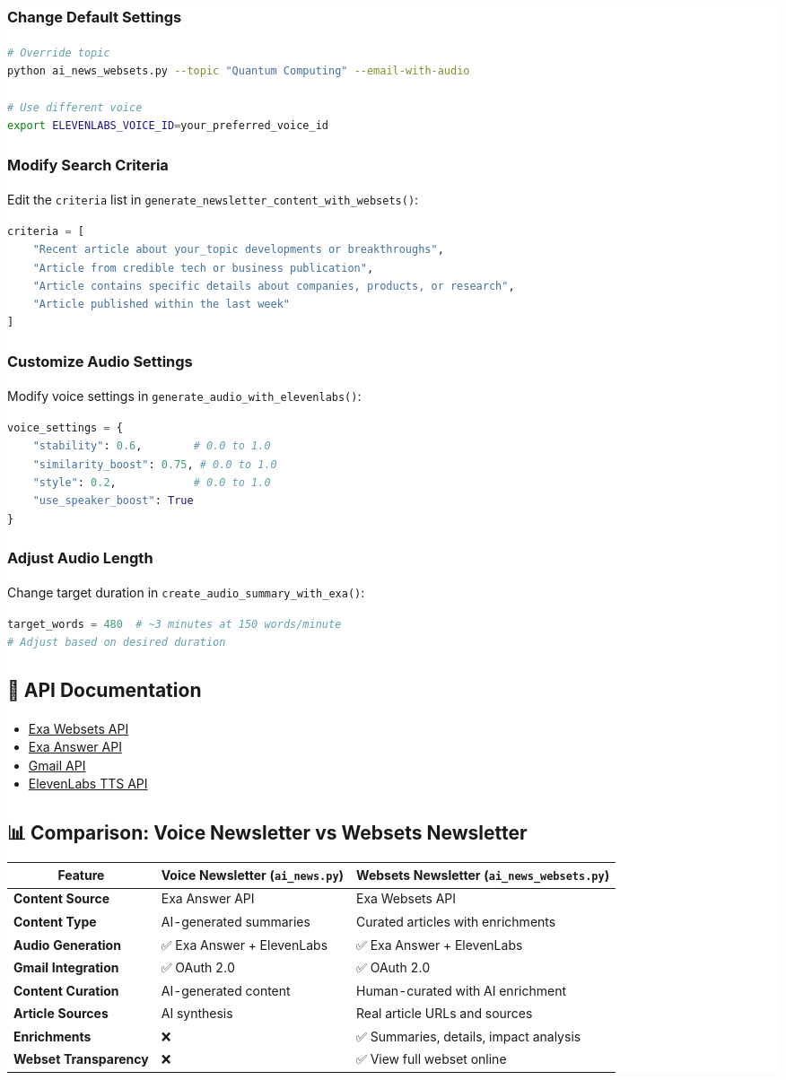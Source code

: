 ### Change Default Settings
```bash
# Override topic
python ai_news_websets.py --topic "Quantum Computing" --email-with-audio

# Use different voice
export ELEVENLABS_VOICE_ID=your_preferred_voice_id
```

### Modify Search Criteria
Edit the `criteria` list in `generate_newsletter_content_with_websets()`:
```python
criteria = [
    "Recent article about your_topic developments or breakthroughs",
    "Article from credible tech or business publication",
    "Article contains specific details about companies, products, or research", 
    "Article published within the last week"
]
```

### Customize Audio Settings
Modify voice settings in `generate_audio_with_elevenlabs()`:
```python
voice_settings = {
    "stability": 0.6,        # 0.0 to 1.0
    "similarity_boost": 0.75, # 0.0 to 1.0
    "style": 0.2,            # 0.0 to 1.0
    "use_speaker_boost": True
}
```

### Adjust Audio Length
Change target duration in `create_audio_summary_with_exa()`:
```python
target_words = 480  # ~3 minutes at 150 words/minute
# Adjust based on desired duration
```

## 🔗 API Documentation

- [Exa Websets API](https://docs.exa.ai/reference/websets-api)
- [Exa Answer API](https://docs.exa.ai/reference/answer-api)
- [Gmail API](https://developers.google.com/gmail/api)
- [ElevenLabs TTS API](https://docs.elevenlabs.io/api-reference)

## 📊 Comparison: Voice Newsletter vs Websets Newsletter

| Feature | Voice Newsletter (`ai_news.py`) | Websets Newsletter (`ai_news_websets.py`) |
|---------|--------------------------------|-------------------------------------------|
| **Content Source** | Exa Answer API | Exa Websets API |
| **Content Type** | AI-generated summaries | Curated articles with enrichments |
| **Audio Generation** | ✅ Exa Answer + ElevenLabs | ✅ Exa Answer + ElevenLabs |
| **Gmail Integration** | ✅ OAuth 2.0 | ✅ OAuth 2.0 |
| **Content Curation** | AI-generated content | Human-curated with AI enrichment |
| **Article Sources** | AI synthesis | Real article URLs and sources |
| **Enrichments** | ❌ | ✅ Summaries, details, impact analysis |
| **Webset Transparency** | ❌ | ✅ View full webset online |